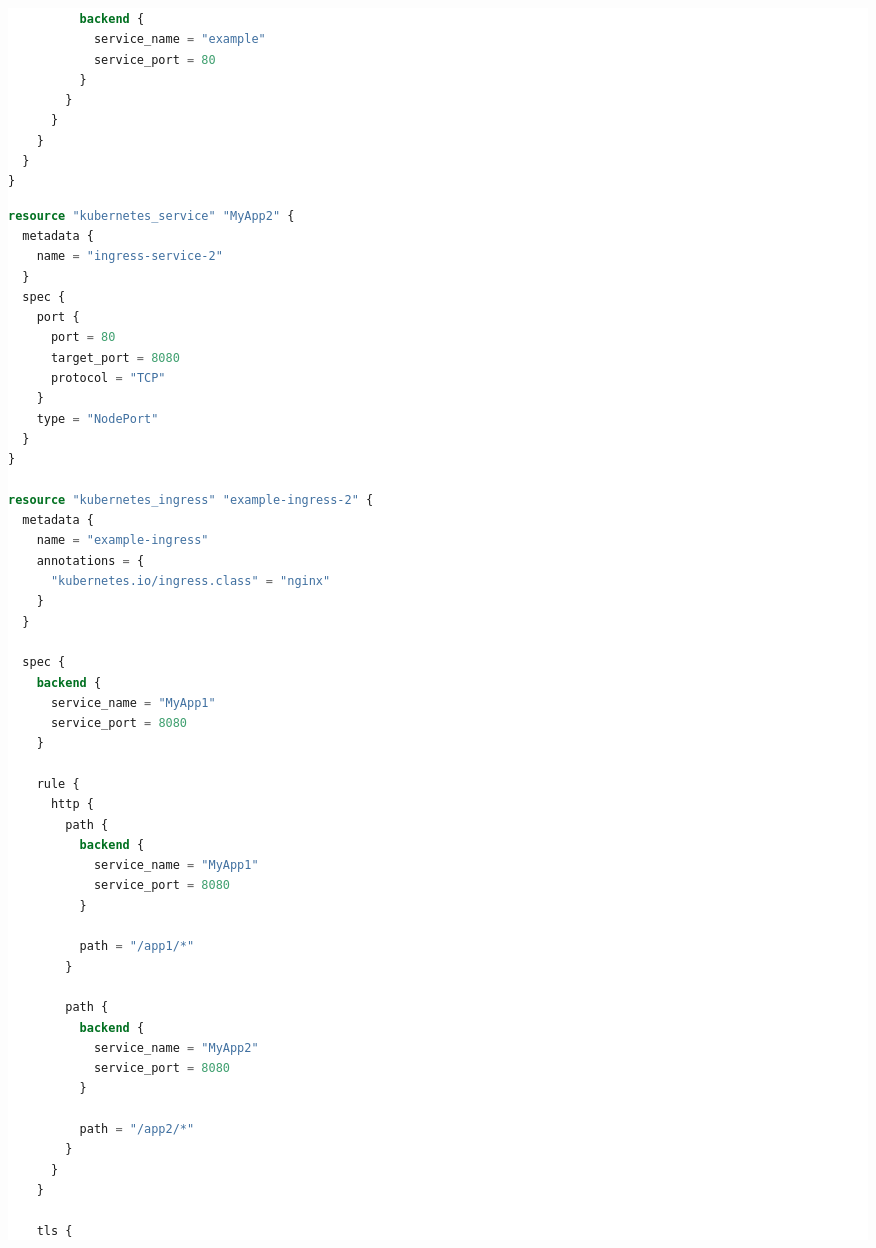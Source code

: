 ```tf title="Positive test num. 1 - tf file" hl_lines="28"
          backend {
            service_name = "example"
            service_port = 80
          }
        }
      }
    }
  }
}

```
```tf title="Positive test num. 2 - tf file" hl_lines="32"
resource "kubernetes_service" "MyApp2" {
  metadata {
    name = "ingress-service-2"
  }
  spec {
    port {
      port = 80
      target_port = 8080
      protocol = "TCP"
    }
    type = "NodePort"
  }
}

resource "kubernetes_ingress" "example-ingress-2" {
  metadata {
    name = "example-ingress"
    annotations = {
      "kubernetes.io/ingress.class" = "nginx"
    }
  }

  spec {
    backend {
      service_name = "MyApp1"
      service_port = 8080
    }

    rule {
      http {
        path {
          backend {
            service_name = "MyApp1"
            service_port = 8080
          }

          path = "/app1/*"
        }

        path {
          backend {
            service_name = "MyApp2"
            service_port = 8080
          }

          path = "/app2/*"
        }
      }
    }

    tls {
```